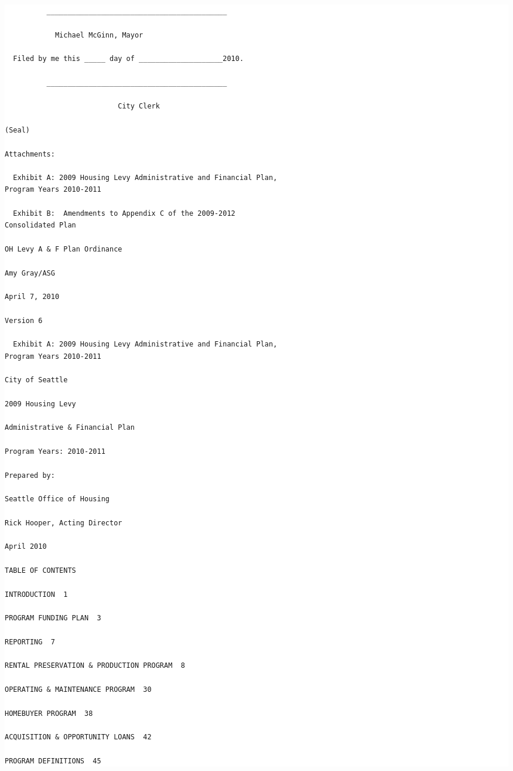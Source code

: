               ___________________________________________  
  
                Michael McGinn, Mayor  
  
      Filed by me this _____ day of ____________________2010.  
  
              ___________________________________________  
  
                               City Clerk  
  
    (Seal)  
  
    Attachments:  
  
      Exhibit A: 2009 Housing Levy Administrative and Financial Plan,  
    Program Years 2010-2011  
  
      Exhibit B:  Amendments to Appendix C of the 2009-2012  
    Consolidated Plan  
  
    OH Levy A & F Plan Ordinance  
  
    Amy Gray/ASG  
  
    April 7, 2010  
  
    Version 6  
  
      Exhibit A: 2009 Housing Levy Administrative and Financial Plan,  
    Program Years 2010-2011  
  
    City of Seattle  
  
    2009 Housing Levy  
  
    Administrative & Financial Plan  
  
    Program Years: 2010-2011  
  
    Prepared by:  
  
    Seattle Office of Housing  
  
    Rick Hooper, Acting Director  
  
    April 2010  
  
    TABLE OF CONTENTS  
  
    INTRODUCTION  1  
  
    PROGRAM FUNDING PLAN  3  
  
    REPORTING  7  
  
    RENTAL PRESERVATION & PRODUCTION PROGRAM  8  
  
    OPERATING & MAINTENANCE PROGRAM  30  
  
    HOMEBUYER PROGRAM  38  
  
    ACQUISITION & OPPORTUNITY LOANS  42  
  
    PROGRAM DEFINITIONS  45  
  
